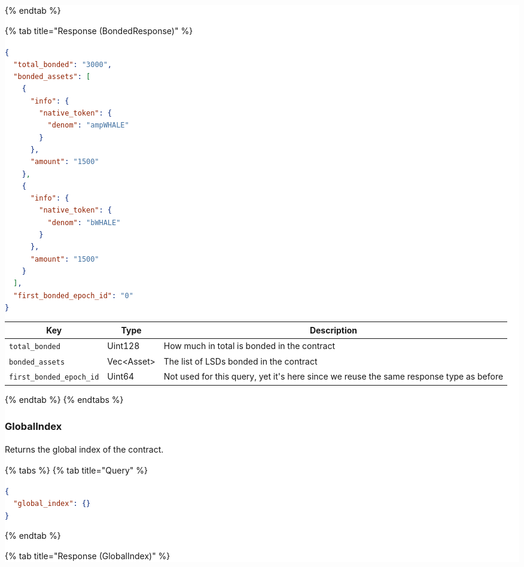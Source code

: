 {% endtab %}

{% tab title="Response (BondedResponse)" %}

```json
{
  "total_bonded": "3000",
  "bonded_assets": [
    {
      "info": {
        "native_token": {
          "denom": "ampWHALE"
        }
      },
      "amount": "1500"
    },
    {
      "info": {
        "native_token": {
          "denom": "bWHALE"
        }
      },
      "amount": "1500"
    }
  ],
  "first_bonded_epoch_id": "0"
}
```

| Key                     | Type        | Description                                                                            |
|-------------------------|-------------|----------------------------------------------------------------------------------------|
| `total_bonded`          | Uint128     | How much in total is bonded in the contract                                            |
| `bonded_assets`         | Vec\<Asset> | The list of LSDs bonded in the contract                                                |
| `first_bonded_epoch_id` | Uint64      | Not used for this query, yet it's here since we reuse the same response type as before |

{% endtab %}
{% endtabs %}

### GlobalIndex

Returns the global index of the contract.

{% tabs %}
{% tab title="Query" %}

```json
{
  "global_index": {}
}
```

{% endtab %}

{% tab title="Response (GlobalIndex)" %}
